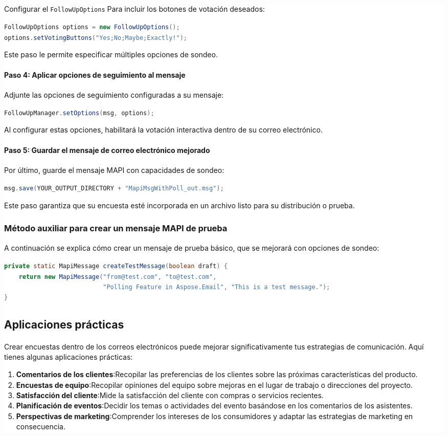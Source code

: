 Configurar el `FollowUpOptions` Para incluir los botones de votación deseados:

```java
FollowUpOptions options = new FollowUpOptions();
options.setVotingButtons("Yes;No;Maybe;Exactly!");
```

Este paso le permite especificar múltiples opciones de sondeo.

#### Paso 4: Aplicar opciones de seguimiento al mensaje

Adjunte las opciones de seguimiento configuradas a su mensaje:

```java
FollowUpManager.setOptions(msg, options);
```

Al configurar estas opciones, habilitará la votación interactiva dentro de su correo electrónico.

#### Paso 5: Guardar el mensaje de correo electrónico mejorado

Por último, guarde el mensaje MAPI con capacidades de sondeo:

```java
msg.save(YOUR_OUTPUT_DIRECTORY + "MapiMsgWithPoll_out.msg");
```

Este paso garantiza que su encuesta esté incorporada en un archivo listo para su distribución o prueba.

### Método auxiliar para crear un mensaje MAPI de prueba

A continuación se explica cómo crear un mensaje de prueba básico, que se mejorará con opciones de sondeo:

```java
private static MapiMessage createTestMessage(boolean draft) {
    return new MapiMessage("from@test.com", "to@test.com",
                           "Polling Feature in Aspose.Email", "This is a test message.");
}
```

## Aplicaciones prácticas

Crear encuestas dentro de los correos electrónicos puede mejorar significativamente tus estrategias de comunicación. Aquí tienes algunas aplicaciones prácticas:

1. **Comentarios de los clientes**:Recopilar las preferencias de los clientes sobre las próximas características del producto.
2. **Encuestas de equipo**:Recopilar opiniones del equipo sobre mejoras en el lugar de trabajo o direcciones del proyecto.
3. **Satisfacción del cliente**:Mide la satisfacción del cliente con compras o servicios recientes.
4. **Planificación de eventos**:Decidir los temas o actividades del evento basándose en los comentarios de los asistentes.
5. **Perspectivas de marketing**:Comprender los intereses de los consumidores y adaptar las estrategias de marketing en consecuencia.
